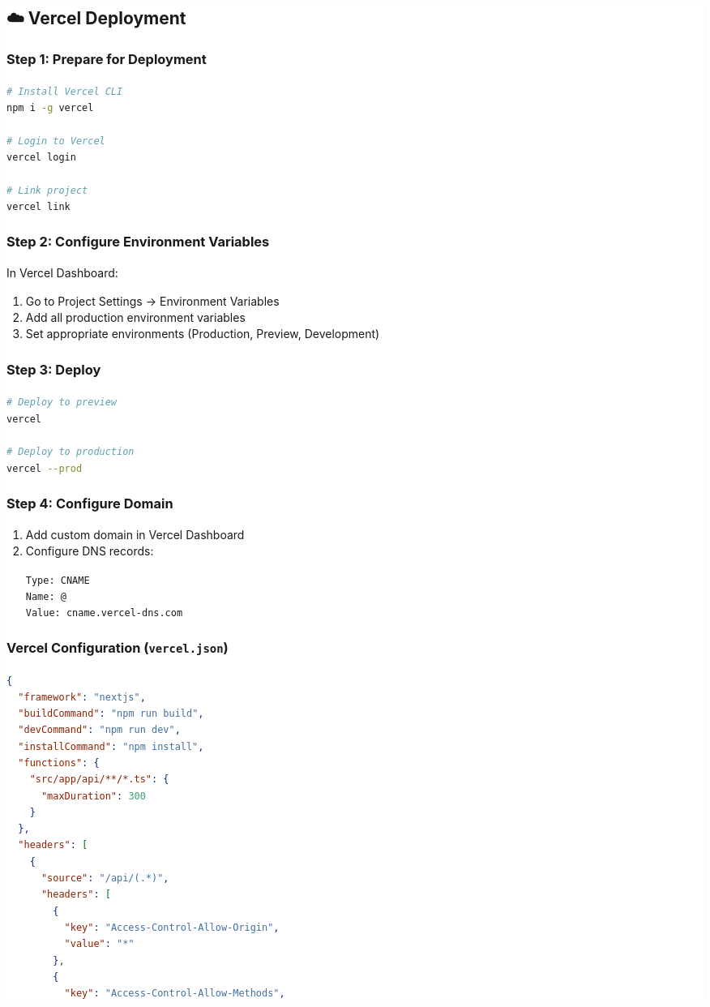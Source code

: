 ## ☁️ Vercel Deployment

### Step 1: Prepare for Deployment

```bash
# Install Vercel CLI
npm i -g vercel

# Login to Vercel
vercel login

# Link project
vercel link
```

### Step 2: Configure Environment Variables

In Vercel Dashboard:
1. Go to Project Settings → Environment Variables
2. Add all production environment variables
3. Set appropriate environments (Production, Preview, Development)

### Step 3: Deploy

```bash
# Deploy to preview
vercel

# Deploy to production
vercel --prod
```

### Step 4: Configure Domain

1. Add custom domain in Vercel Dashboard
2. Configure DNS records:
   ```
   Type: CNAME
   Name: @
   Value: cname.vercel-dns.com
   ```

### Vercel Configuration (`vercel.json`)

```json
{
  "framework": "nextjs",
  "buildCommand": "npm run build",
  "devCommand": "npm run dev",
  "installCommand": "npm install",
  "functions": {
    "src/app/api/**/*.ts": {
      "maxDuration": 300
    }
  },
  "headers": [
    {
      "source": "/api/(.*)",
      "headers": [
        {
          "key": "Access-Control-Allow-Origin",
          "value": "*"
        },
        {
          "key": "Access-Control-Allow-Methods",
```